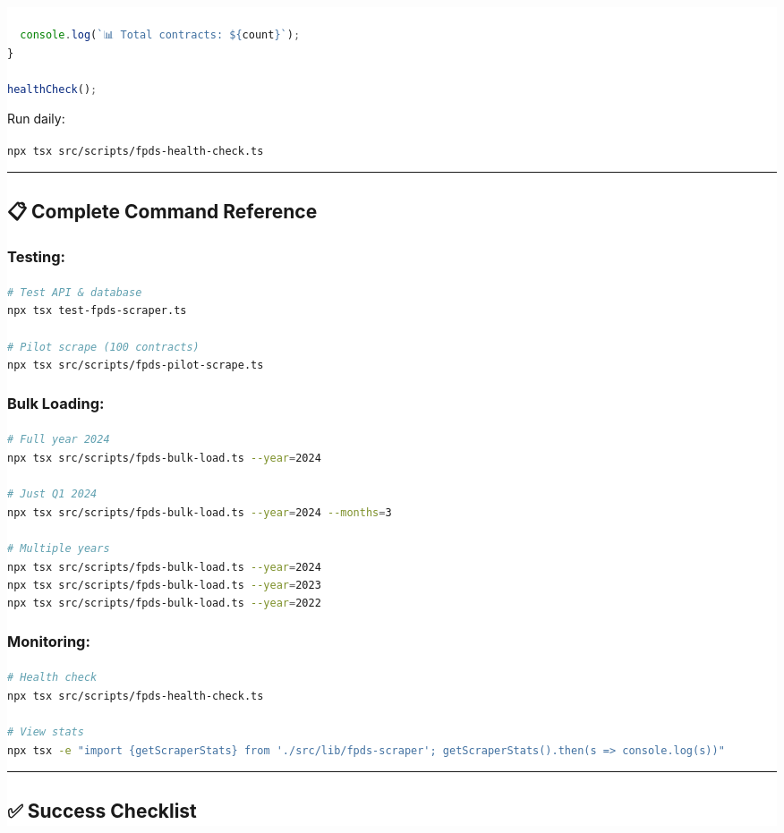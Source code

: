 ```typescript

  console.log(`📊 Total contracts: ${count}`);
}

healthCheck();
```

Run daily:
```bash
npx tsx src/scripts/fpds-health-check.ts
```

---

## 📋 Complete Command Reference

### **Testing:**
```bash
# Test API & database
npx tsx test-fpds-scraper.ts

# Pilot scrape (100 contracts)
npx tsx src/scripts/fpds-pilot-scrape.ts
```

### **Bulk Loading:**
```bash
# Full year 2024
npx tsx src/scripts/fpds-bulk-load.ts --year=2024

# Just Q1 2024
npx tsx src/scripts/fpds-bulk-load.ts --year=2024 --months=3

# Multiple years
npx tsx src/scripts/fpds-bulk-load.ts --year=2024
npx tsx src/scripts/fpds-bulk-load.ts --year=2023
npx tsx src/scripts/fpds-bulk-load.ts --year=2022
```

### **Monitoring:**
```bash
# Health check
npx tsx src/scripts/fpds-health-check.ts

# View stats
npx tsx -e "import {getScraperStats} from './src/lib/fpds-scraper'; getScraperStats().then(s => console.log(s))"
```

---

## ✅ Success Checklist
